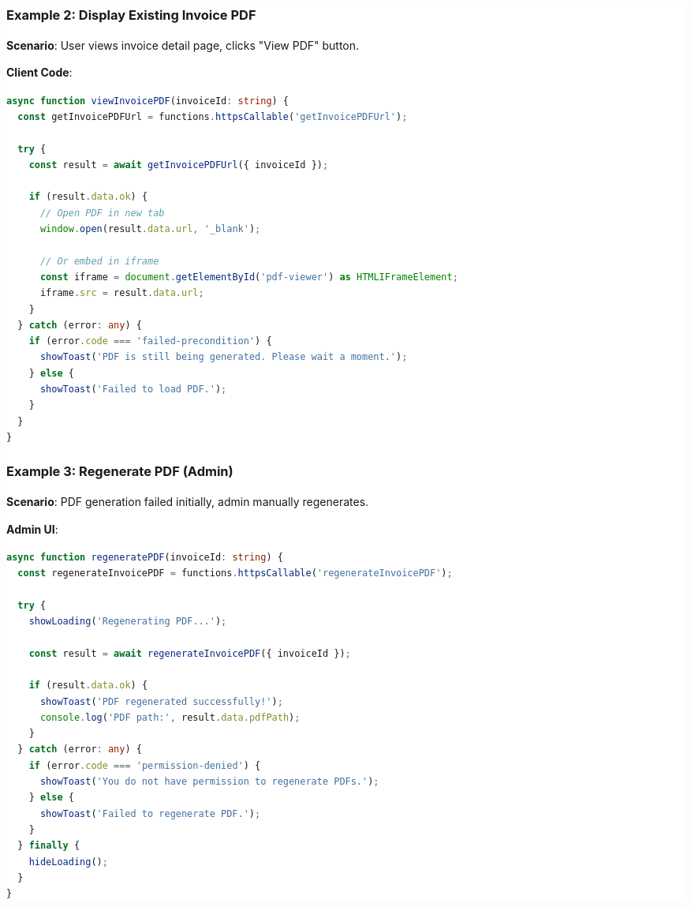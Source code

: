 ### Example 2: Display Existing Invoice PDF

**Scenario**: User views invoice detail page, clicks "View PDF" button.

**Client Code**:
```typescript
async function viewInvoicePDF(invoiceId: string) {
  const getInvoicePDFUrl = functions.httpsCallable('getInvoicePDFUrl');

  try {
    const result = await getInvoicePDFUrl({ invoiceId });

    if (result.data.ok) {
      // Open PDF in new tab
      window.open(result.data.url, '_blank');

      // Or embed in iframe
      const iframe = document.getElementById('pdf-viewer') as HTMLIFrameElement;
      iframe.src = result.data.url;
    }
  } catch (error: any) {
    if (error.code === 'failed-precondition') {
      showToast('PDF is still being generated. Please wait a moment.');
    } else {
      showToast('Failed to load PDF.');
    }
  }
}
```

### Example 3: Regenerate PDF (Admin)

**Scenario**: PDF generation failed initially, admin manually regenerates.

**Admin UI**:
```typescript
async function regeneratePDF(invoiceId: string) {
  const regenerateInvoicePDF = functions.httpsCallable('regenerateInvoicePDF');

  try {
    showLoading('Regenerating PDF...');

    const result = await regenerateInvoicePDF({ invoiceId });

    if (result.data.ok) {
      showToast('PDF regenerated successfully!');
      console.log('PDF path:', result.data.pdfPath);
    }
  } catch (error: any) {
    if (error.code === 'permission-denied') {
      showToast('You do not have permission to regenerate PDFs.');
    } else {
      showToast('Failed to regenerate PDF.');
    }
  } finally {
    hideLoading();
  }
}
```
